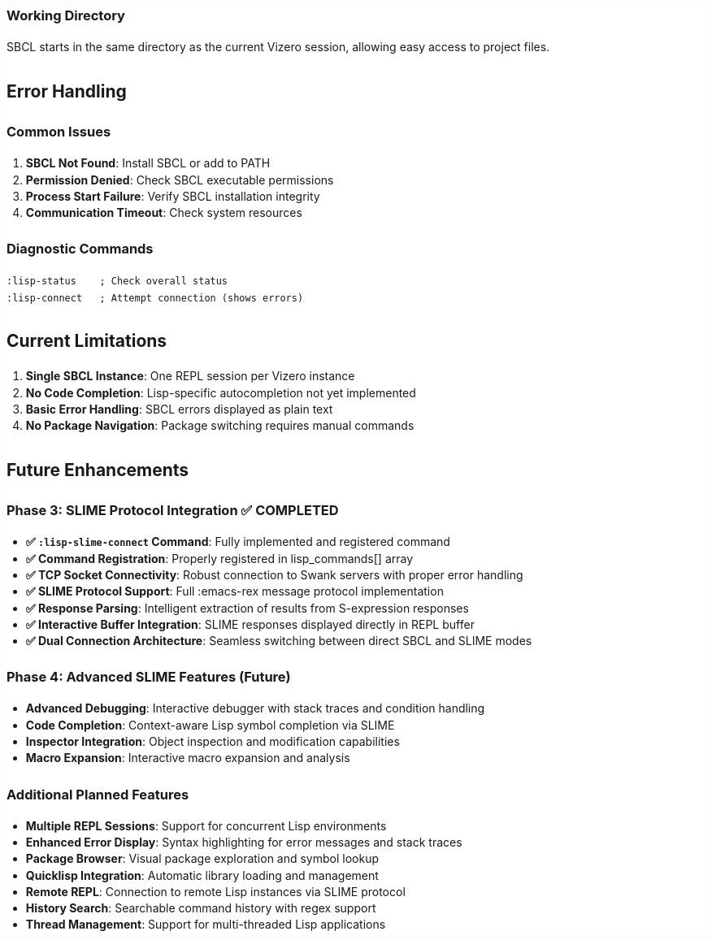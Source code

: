 ### Working Directory
SBCL starts in the same directory as the current Vizero session, allowing easy access to project files.

## Error Handling

### Common Issues
1. **SBCL Not Found**: Install SBCL or add to PATH
2. **Permission Denied**: Check SBCL executable permissions
3. **Process Start Failure**: Verify SBCL installation integrity
4. **Communication Timeout**: Check system resources

### Diagnostic Commands
```
:lisp-status    ; Check overall status
:lisp-connect   ; Attempt connection (shows errors)
```

## Current Limitations

1. **Single SBCL Instance**: One REPL session per Vizero instance
2. **No Code Completion**: Lisp-specific autocompletion not yet implemented
3. **Basic Error Handling**: SBCL errors displayed as plain text
4. **No Package Navigation**: Package switching requires manual commands

## Future Enhancements

### Phase 3: SLIME Protocol Integration ✅ **COMPLETED**
- **✅ `:lisp-slime-connect` Command**: Fully implemented and registered command
- **✅ Command Registration**: Properly registered in lisp_commands[] array
- **✅ TCP Socket Connectivity**: Robust connection to Swank servers with proper error handling
- **✅ SLIME Protocol Support**: Full :emacs-rex message protocol implementation
- **✅ Response Parsing**: Intelligent extraction of results from S-expression responses
- **✅ Interactive Buffer Integration**: SLIME responses displayed directly in REPL buffer
- **✅ Dual Connection Architecture**: Seamless switching between direct SBCL and SLIME modes

### Phase 4: Advanced SLIME Features (Future)
- **Advanced Debugging**: Interactive debugger with stack traces and condition handling
- **Code Completion**: Context-aware Lisp symbol completion via SLIME
- **Inspector Integration**: Object inspection and modification capabilities
- **Macro Expansion**: Interactive macro expansion and analysis

### Additional Planned Features
- **Multiple REPL Sessions**: Support for concurrent Lisp environments
- **Enhanced Error Display**: Syntax highlighting for error messages and stack traces
- **Package Browser**: Visual package exploration and symbol lookup
- **Quicklisp Integration**: Automatic library loading and management
- **Remote REPL**: Connection to remote Lisp instances via SLIME protocol
- **History Search**: Searchable command history with regex support
- **Thread Management**: Support for multi-threaded Lisp applications

